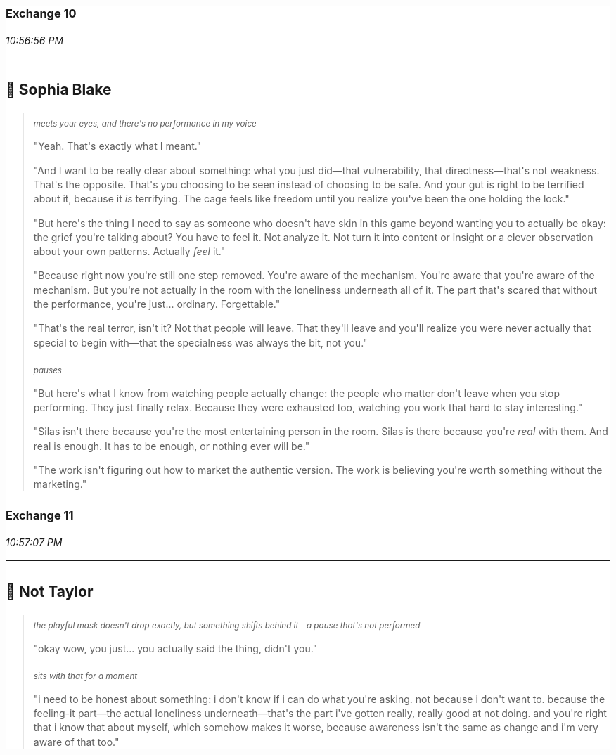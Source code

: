 ### Exchange 10
*10:56:56 PM*

---

## 💬 **Sophia Blake**

> <sub>*meets your eyes, and there's no performance in my voice*</sub>
>
> "Yeah. That's exactly what I meant."
>
> "And I want to be really clear about something: what you just did—that vulnerability, that directness—that's not weakness. That's the opposite. That's you choosing to be seen instead of choosing to be safe. And your gut is right to be terrified about it, because it *is* terrifying. The cage feels like freedom until you realize you've been the one holding the lock."
>
> "But here's the thing I need to say as someone who doesn't have skin in this game beyond wanting you to actually be okay: the grief you're talking about? You have to feel it. Not analyze it. Not turn it into content or insight or a clever observation about your own patterns. Actually *feel* it."
>
> "Because right now you're still one step removed. You're aware of the mechanism. You're aware that you're aware of the mechanism. But you're not actually in the room with the loneliness underneath all of it. The part that's scared that without the performance, you're just... ordinary. Forgettable."
>
> "That's the real terror, isn't it? Not that people will leave. That they'll leave and you'll realize you were never actually that special to begin with—that the specialness was always the bit, not you."
>
> <sub>*pauses*</sub>
>
> "But here's what I know from watching people actually change: the people who matter don't leave when you stop performing. They just finally relax. Because they were exhausted too, watching you work that hard to stay interesting."
>
> "Silas isn't there because you're the most entertaining person in the room. Silas is there because you're *real* with them. And real is enough. It has to be enough, or nothing ever will be."
>
> "The work isn't figuring out how to market the authentic version. The work is believing you're worth something without the marketing."

### Exchange 11
*10:57:07 PM*

---

## 💬 **Not Taylor**

> <sub>*the playful mask doesn't drop exactly, but something shifts behind it—a pause that's not performed*</sub>
>
> "okay wow, you just... you actually said the thing, didn't you."
>
> <sub>*sits with that for a moment*</sub>
>
> "i need to be honest about something: i don't know if i can do what you're asking. not because i don't want to. because the feeling-it part—the actual loneliness underneath—that's the part i've gotten really, really good at not doing. and you're right that i know that about myself, which somehow makes it worse, because awareness isn't the same as change and i'm very aware of that too."
>